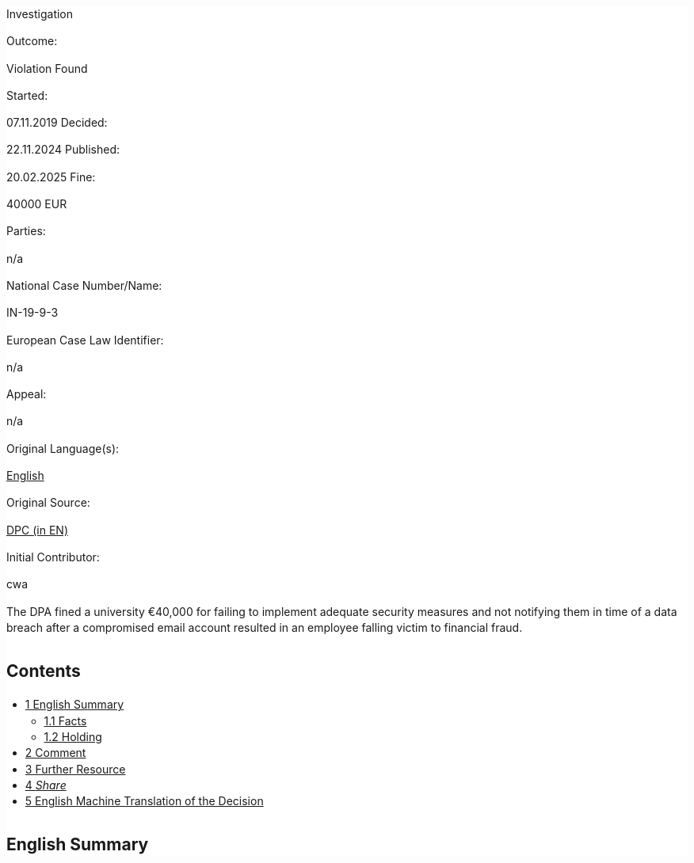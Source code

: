 Investigation

Outcome:

Violation Found

Started:

07.11.2019 Decided:

22.11.2024 Published:

20.02.2025 Fine:

40000 EUR

Parties:

n/a

National Case Number/Name:

IN-19-9-3

European Case Law Identifier:

n/a

Appeal:

n/a

Original Language(s):

[English](/index.php?title=Category:English "Category:English")

Original Source:

[DPC (in EN)](https://www.dataprotection.ie/sites/default/files/uploads/2025-02/MU%20Final%20Decision%20IN-19-9-3_Redacted.pdf)

Initial Contributor:

cwa

The DPA fined a university €40,000 for failing to implement adequate security measures and not notifying them in time of a data breach after a compromised email account resulted in an employee falling victim to financial fraud.

## Contents

*   [1 English Summary](#English_Summary)
    *   [1.1 Facts](#Facts)
    *   [1.2 Holding](#Holding)
*   [2 Comment](#Comment)
*   [3 Further Resource](#Further_Resource)
*   [4 _Share_](#Share)
*   [5 English Machine Translation of the Decision](#English_Machine_Translation_of_the_Decision)

## English Summary

